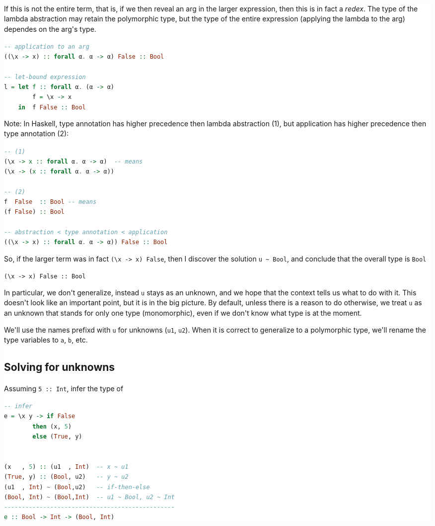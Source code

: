 If this is not the entire term, that is, if we then reveal an arg in the larger expression, then this is in fact a *redex*. The type of the lambda abstraction may retain the polymorphic type, but the type of the entire expression (applying the lambda to the arg) dependes on the arg's type.

```hs
-- application to an arg
((\x -> x) :: forall α. α -> α) False :: Bool

-- let-bound expression
l = let f :: forall α. (α -> α)
        f = \x -> x
    in  f False :: Bool
```

Note: In Haskell, type annotation has higher precedence then lambda abstraction (1), but application has higher precedence then type annotation (2):

```hs
-- (1)
(\x -> x :: forall α. α -> α)  -- means
(\x -> (x :: forall α. α -> α))

-- (2)
f  False  :: Bool -- means
(f False) :: Bool

-- abstraction < type annotation < application
((\x -> x) :: forall α. α -> α)) False :: Bool
```


So, if the larger term was in fact `(\x -> x) False`, then I discover the solution `u ~ Bool`, and conclude that the overall type is `Bool`

`(\x -> x) False :: Bool`

In particular, we don't generalize, instead `u` stays as an unknown, and we hope that the context tells us what to do with it. This doesn't look like an important point, but it is in the big picture. By default, unless there is a reason to do otherwise, we treat `u` as an unknown that stands for only one type (monomorphic), even if we don't know what type is at the moment.

We'll use the names prefixd with `u` for unknowns (`u1`, `u2`). When it is correct to generalize to a polymorphic type, we'll rename the type variables to `a`, `b`, etc.


## Solving for unknowns

Assuming `5 :: Int`, infer the type of

```hs
-- infer
e = \x y -> if False
        then (x, 5)
        else (True, y)


(x   , 5) :: (u1  , Int)  -- x ~ u1
(True, y) :: (Bool, u2)   -- y ~ u2
(u1  , Int) ~ (Bool,u2)   -- if-then-else
(Bool, Int) ~ (Bool,Int)  -- u1 ~ Bool, u2 ~ Int
------------------------------------------------
e :: Bool -> Int -> (Bool, Int)
```
